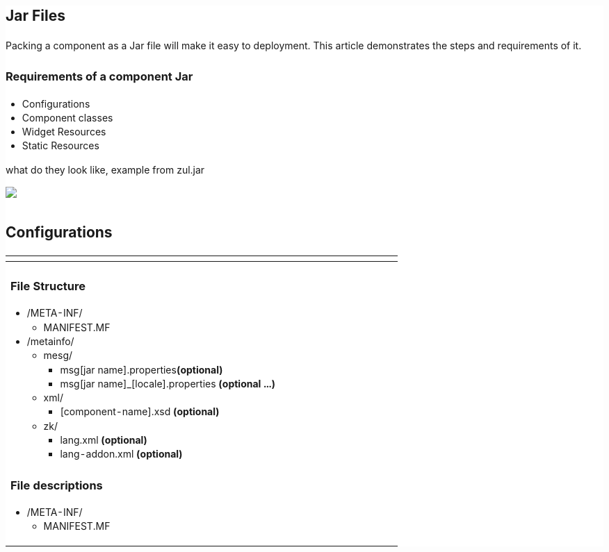 ## Jar Files

Packing a component as a Jar file will make it easy to deployment. This
article demonstrates the steps and requirements of it.

### Requirements of a component Jar
- Configurations
- Component classes
- Widget Resources
- Static Resources

what do they look like, example from zul.jar

![](images{{site.baseurl}}/zk_component_dev_essentials/images/Jar_File_summary.jpg)

## Configurations

<table>
    <thead>
        <tr class="header">
            <th style="width: 70%"></th>
            <th style="width: 30%"></th>
        </tr>
    </thead>
    <tbody>
        <tr class="odd">
            <td>
                <h3 id="file_structure">File Structure</h3>
                <ul>
                    <li>/META-INF/
                        <ul>
                            <li>MANIFEST.MF</li>
                        </ul>
                    </li>
                    <li>/metainfo/
                        <ul>
                            <li>mesg/
                                <ul>
                                    <li>msg[jar name].properties<strong>(optional)</strong></li>
                                    <li>msg[jar name]_[locale].properties <strong>(optional
                                                    ...)</strong></li>
                                </ul>
                            </li>
                            <li>xml/
                                <ul>
                                    <li>[component-name].xsd <strong>(optional)</strong></li>
                                </ul>
                            </li>
                            <li>zk/
                                <ul>
                                    <li>lang.xml <strong>(optional)</strong></li>
                                    <li>lang-addon.xml <strong>(optional)</strong></li>
                                </ul>
                            </li>
                        </ul>
                    </li>
                </ul>
                <h3 id="file_descriptions">File descriptions</h3>
                <ul>
                    <li>/META-INF/
                        <ul>
                            <li>MANIFEST.MF
                                <ul>
